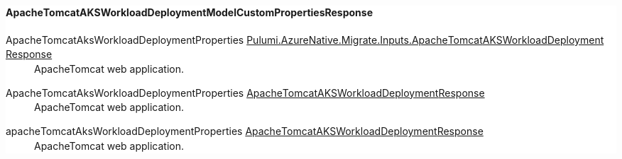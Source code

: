 <h4 id="apachetomcataksworkloaddeploymentmodelcustompropertiesresponse">Apache<wbr>Tomcat<wbr>AKSWorkload<wbr>Deployment<wbr>Model<wbr>Custom<wbr>Properties<wbr>Response</h4>



<div>
<pulumi-choosable type="language" values="csharp">
<dl class="resources-properties"><dt class="property-optional"
            title="Optional">
        <span id="apachetomcataksworkloaddeploymentproperties_csharp">
<a data-swiftype-name="resource-property" data-swiftype-type="text" href="#apachetomcataksworkloaddeploymentproperties_csharp" style="color: inherit; text-decoration: inherit;">Apache<wbr>Tomcat<wbr>Aks<wbr>Workload<wbr>Deployment<wbr>Properties</a>
</span>
        <span class="property-indicator"></span>
        <span class="property-type"><a href="#apachetomcataksworkloaddeploymentresponse">Pulumi.<wbr>Azure<wbr>Native.<wbr>Migrate.<wbr>Inputs.<wbr>Apache<wbr>Tomcat<wbr>AKSWorkload<wbr>Deployment<wbr>Response</a></span>
    </dt>
    <dd>ApacheTomcat web application.</dd></dl>
</pulumi-choosable>
</div>

<div>
<pulumi-choosable type="language" values="go">
<dl class="resources-properties"><dt class="property-optional"
            title="Optional">
        <span id="apachetomcataksworkloaddeploymentproperties_go">
<a data-swiftype-name="resource-property" data-swiftype-type="text" href="#apachetomcataksworkloaddeploymentproperties_go" style="color: inherit; text-decoration: inherit;">Apache<wbr>Tomcat<wbr>Aks<wbr>Workload<wbr>Deployment<wbr>Properties</a>
</span>
        <span class="property-indicator"></span>
        <span class="property-type"><a href="#apachetomcataksworkloaddeploymentresponse">Apache<wbr>Tomcat<wbr>AKSWorkload<wbr>Deployment<wbr>Response</a></span>
    </dt>
    <dd>ApacheTomcat web application.</dd></dl>
</pulumi-choosable>
</div>

<div>
<pulumi-choosable type="language" values="java">
<dl class="resources-properties"><dt class="property-optional"
            title="Optional">
        <span id="apachetomcataksworkloaddeploymentproperties_java">
<a data-swiftype-name="resource-property" data-swiftype-type="text" href="#apachetomcataksworkloaddeploymentproperties_java" style="color: inherit; text-decoration: inherit;">apache<wbr>Tomcat<wbr>Aks<wbr>Workload<wbr>Deployment<wbr>Properties</a>
</span>
        <span class="property-indicator"></span>
        <span class="property-type"><a href="#apachetomcataksworkloaddeploymentresponse">Apache<wbr>Tomcat<wbr>AKSWorkload<wbr>Deployment<wbr>Response</a></span>
    </dt>
    <dd>ApacheTomcat web application.</dd></dl>
</pulumi-choosable>
</div>
